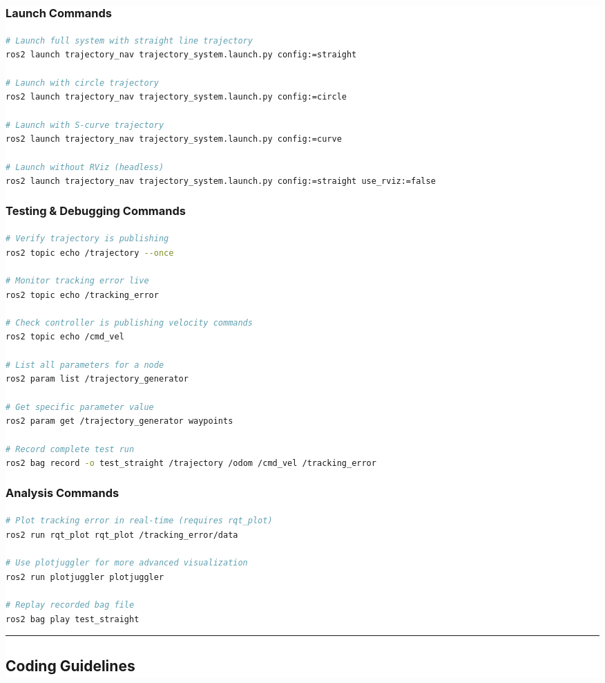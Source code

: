 ### Launch Commands
```bash
# Launch full system with straight line trajectory
ros2 launch trajectory_nav trajectory_system.launch.py config:=straight

# Launch with circle trajectory
ros2 launch trajectory_nav trajectory_system.launch.py config:=circle

# Launch with S-curve trajectory
ros2 launch trajectory_nav trajectory_system.launch.py config:=curve

# Launch without RViz (headless)
ros2 launch trajectory_nav trajectory_system.launch.py config:=straight use_rviz:=false
```

### Testing & Debugging Commands
```bash
# Verify trajectory is publishing
ros2 topic echo /trajectory --once

# Monitor tracking error live
ros2 topic echo /tracking_error

# Check controller is publishing velocity commands
ros2 topic echo /cmd_vel

# List all parameters for a node
ros2 param list /trajectory_generator

# Get specific parameter value
ros2 param get /trajectory_generator waypoints

# Record complete test run
ros2 bag record -o test_straight /trajectory /odom /cmd_vel /tracking_error
```

### Analysis Commands
```bash
# Plot tracking error in real-time (requires rqt_plot)
ros2 run rqt_plot rqt_plot /tracking_error/data

# Use plotjuggler for more advanced visualization
ros2 run plotjuggler plotjuggler

# Replay recorded bag file
ros2 bag play test_straight
```

---

## Coding Guidelines
